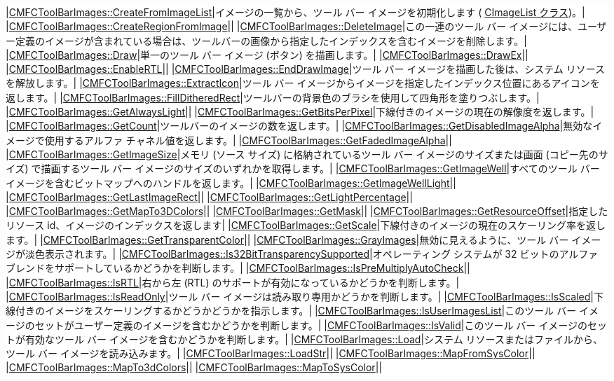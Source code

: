 |[CMFCToolBarImages::CreateFromImageList](#createfromimagelist)|イメージの一覧から、ツール バー イメージを初期化します ( [CImageList クラス](../../mfc/reference/cimagelist-class.md))。|
|[CMFCToolBarImages::CreateRegionFromImage](#createregionfromimage)||
|[CMFCToolBarImages::DeleteImage](#deleteimage)|この一連のツール バー イメージには、ユーザー定義のイメージが含まれている場合は、ツールバーの画像から指定したインデックスを含むイメージを削除します。|
|[CMFCToolBarImages::Draw](#draw)|単一のツール バー イメージ (ボタン) を描画します。|
|[CMFCToolBarImages::DrawEx](#drawex)||
|[CMFCToolBarImages::EnableRTL](#enablertl)||
|[CMFCToolBarImages::EndDrawImage](#enddrawimage)|ツール バー イメージを描画した後は、システム リソースを解放します。|
|[CMFCToolBarImages::ExtractIcon](#extracticon)|ツール バー イメージからイメージを指定したインデックス位置にあるアイコンを返します。|
|[CMFCToolBarImages::FillDitheredRect](#fillditheredrect)|ツールバーの背景色のブラシを使用して四角形を塗りつぶします。|
|[CMFCToolBarImages::GetAlwaysLight](#getalwayslight)||
|[CMFCToolBarImages::GetBitsPerPixel](#getbitsperpixel)|下線付きのイメージの現在の解像度を返します。|
|[CMFCToolBarImages::GetCount](#getcount)|ツールバーのイメージの数を返します。|
|[CMFCToolBarImages::GetDisabledImageAlpha](#getdisabledimagealpha)|無効なイメージで使用するアルファ チャネル値を返します。|
|[CMFCToolBarImages::GetFadedImageAlpha](#getfadedimagealpha)||
|[CMFCToolBarImages::GetImageSize](#getimagesize)|メモリ (ソース サイズ) に格納されているツール バー イメージのサイズまたは画面 (コピー先のサイズ) で描画するツール バー イメージのサイズのいずれかを取得します。|
|[CMFCToolBarImages::GetImageWell](#getimagewell)|すべてのツール バー イメージを含むビットマップへのハンドルを返します。|
|[CMFCToolBarImages::GetImageWellLight](#getimagewelllight)||
|[CMFCToolBarImages::GetLastImageRect](#getlastimagerect)||
|[CMFCToolBarImages::GetLightPercentage](#getlightpercentage)||
|[CMFCToolBarImages::GetMapTo3DColors](#getmapto3dcolors)||
|[CMFCToolBarImages::GetMask](#getmask)||
|[CMFCToolBarImages::GetResourceOffset](#getresourceoffset)|指定したリソース id、イメージのインデックスを返します|
|[CMFCToolBarImages::GetScale](#getscale)|下線付きのイメージの現在のスケーリング率を返します。|
|[CMFCToolBarImages::GetTransparentColor](#gettransparentcolor)||
|[CMFCToolBarImages::GrayImages](#grayimages)|無効に見えるように、ツール バー イメージが淡色表示されます。|
|[CMFCToolBarImages::Is32BitTransparencySupported](#is32bittransparencysupported)|オペレーティング システムが 32 ビットのアルファ ブレンドをサポートしているかどうかを判断します。|
|[CMFCToolBarImages::IsPreMultiplyAutoCheck](#ispremultiplyautocheck)||
|[CMFCToolBarImages::IsRTL](#isrtl)|右から左 (RTL) のサポートが有効になっているかどうかを判断します。|
|[CMFCToolBarImages::IsReadOnly](#isreadonly)|ツール バー イメージは読み取り専用かどうかを判断します。|
|[CMFCToolBarImages::IsScaled](#isscaled)|下線付きのイメージをスケーリングするかどうかどうかを指示します。|
|[CMFCToolBarImages::IsUserImagesList](#isuserimageslist)|このツール バー イメージのセットがユーザー定義のイメージを含むかどうかを判断します。|
|[CMFCToolBarImages::IsValid](#isvalid)|このツール バー イメージのセットが有効なツール バー イメージを含むかどうかを判断します。|
|[CMFCToolBarImages::Load](#load)|システム リソースまたはファイルから、ツール バー イメージを読み込みます。|
|[CMFCToolBarImages::LoadStr](#loadstr)||
|[CMFCToolBarImages::MapFromSysColor](#mapfromsyscolor)||
|[CMFCToolBarImages::MapTo3dColors](#mapto3dcolors)||
|[CMFCToolBarImages::MapToSysColor](#maptosyscolor)||